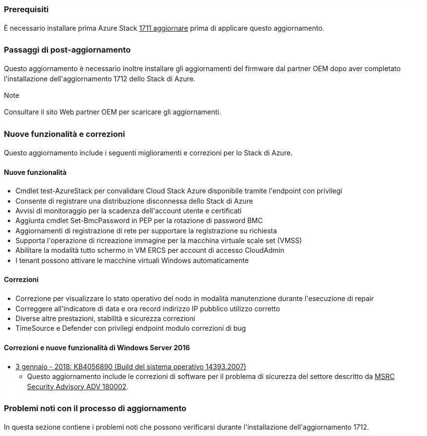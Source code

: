 ### <a name="prerequisites"></a>Prerequisiti

È necessario installare prima Azure Stack [1711 aggiornare](https://docs.microsoft.com/azure/azure-stack/azure-stack-update-1711) prima di applicare questo aggiornamento.

### <a name="post-update-steps"></a>Passaggi di post-aggiornamento

Questo aggiornamento è necessario inoltre installare gli aggiornamenti del firmware dal partner OEM dopo aver completato l'installazione dell'aggiornamento 1712 dello Stack di Azure.

> [!NOTE]
> Consultare il sito Web partner OEM per scaricare gli aggiornamenti.

### <a name="new-features-and-fixes"></a>Nuove funzionalità e correzioni

Questo aggiornamento include i seguenti miglioramenti e correzioni per lo Stack di Azure.

#### <a name="new-features"></a>Nuove funzionalità

- Cmdlet test-AzureStack per convalidare Cloud Stack Azure disponibile tramite l'endpoint con privilegi
- Consente di registrare una distribuzione disconnessa dello Stack di Azure
- Avvisi di monitoraggio per la scadenza dell'account utente e certificati
- Aggiunta cmdlet Set-BmcPassword in PEP per la rotazione di password BMC
- Aggiornamenti di registrazione di rete per supportare la registrazione su richiesta
- Supporta l'operazione di ricreazione immagine per la macchina virtuale scale set (VMSS)
- Abilitare la modalità tutto schermo in VM ERCS per account di accesso CloudAdmin
- I tenant possono attivare le macchine virtuali Windows automaticamente

#### <a name="fixes"></a>Correzioni

- Correzione per visualizzare lo stato operativo del nodo in modalità manutenzione durante l'esecuzione di repair
- Correggere all'indicatore di data e ora record indirizzo IP pubblico utilizzo corretto
- Diverse altre prestazioni, stabilità e sicurezza correzioni
- TimeSource e Defender con privilegi endpoint modulo correzioni di bug

#### <a name="windows-server-2016-new-features-and-fixes"></a>Correzioni e nuove funzionalità di Windows Server 2016

- [3 gennaio - 2018: KB4056890 (Build del sistema operativo 14393.2007)](https://support.microsoft.com/help/4056890/windows-10-update-kb4056890)
    - Questo aggiornamento include le correzioni di software per il problema di sicurezza del settore descritto da [MSRC Security Advisory ADV 180002](https://portal.msrc.microsoft.com/en-US/security-guidance/advisory/ADV180002).

### <a name="known-issues-with-the-update-process"></a>Problemi noti con il processo di aggiornamento

In questa sezione contiene i problemi noti che possono verificarsi durante l'installazione dell'aggiornamento 1712.

